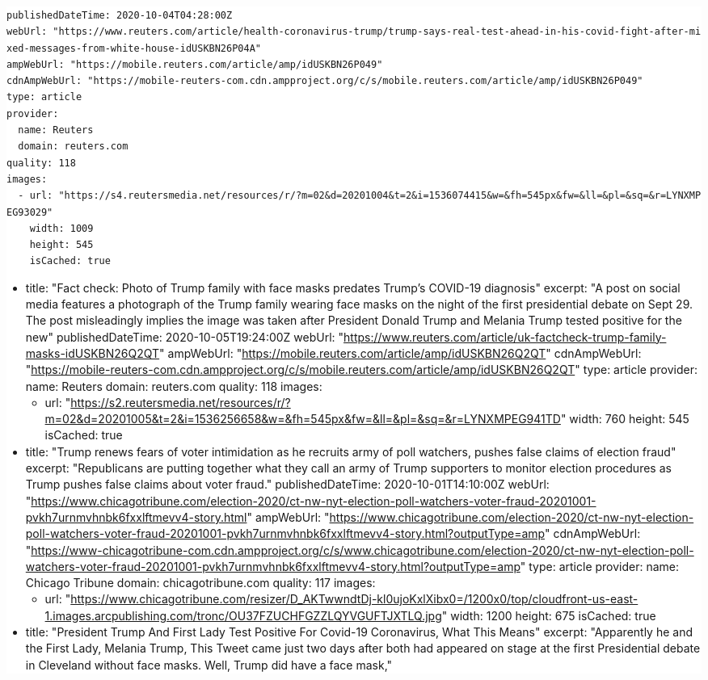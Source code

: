     publishedDateTime: 2020-10-04T04:28:00Z
    webUrl: "https://www.reuters.com/article/health-coronavirus-trump/trump-says-real-test-ahead-in-his-covid-fight-after-mixed-messages-from-white-house-idUSKBN26P04A"
    ampWebUrl: "https://mobile.reuters.com/article/amp/idUSKBN26P049"
    cdnAmpWebUrl: "https://mobile-reuters-com.cdn.ampproject.org/c/s/mobile.reuters.com/article/amp/idUSKBN26P049"
    type: article
    provider:
      name: Reuters
      domain: reuters.com
    quality: 118
    images:
      - url: "https://s4.reutersmedia.net/resources/r/?m=02&d=20201004&t=2&i=1536074415&w=&fh=545px&fw=&ll=&pl=&sq=&r=LYNXMPEG93029"
        width: 1009
        height: 545
        isCached: true
  - title: "Fact check: Photo of Trump family with face masks predates Trump’s COVID-19 diagnosis"
    excerpt: "A post on social media features a photograph of the Trump family wearing face masks on the night of the first presidential debate on Sept 29. The post misleadingly implies the image was taken after President Donald Trump and Melania Trump tested positive for the new"
    publishedDateTime: 2020-10-05T19:24:00Z
    webUrl: "https://www.reuters.com/article/uk-factcheck-trump-family-masks-idUSKBN26Q2QT"
    ampWebUrl: "https://mobile.reuters.com/article/amp/idUSKBN26Q2QT"
    cdnAmpWebUrl: "https://mobile-reuters-com.cdn.ampproject.org/c/s/mobile.reuters.com/article/amp/idUSKBN26Q2QT"
    type: article
    provider:
      name: Reuters
      domain: reuters.com
    quality: 118
    images:
      - url: "https://s2.reutersmedia.net/resources/r/?m=02&d=20201005&t=2&i=1536256658&w=&fh=545px&fw=&ll=&pl=&sq=&r=LYNXMPEG941TD"
        width: 760
        height: 545
        isCached: true
  - title: "Trump renews fears of voter intimidation as he recruits army of poll watchers, pushes false claims of election fraud"
    excerpt: "Republicans are putting together what they call an army of Trump supporters to monitor election procedures as Trump pushes false claims about voter fraud."
    publishedDateTime: 2020-10-01T14:10:00Z
    webUrl: "https://www.chicagotribune.com/election-2020/ct-nw-nyt-election-poll-watchers-voter-fraud-20201001-pvkh7urnmvhnbk6fxxlftmevv4-story.html"
    ampWebUrl: "https://www.chicagotribune.com/election-2020/ct-nw-nyt-election-poll-watchers-voter-fraud-20201001-pvkh7urnmvhnbk6fxxlftmevv4-story.html?outputType=amp"
    cdnAmpWebUrl: "https://www-chicagotribune-com.cdn.ampproject.org/c/s/www.chicagotribune.com/election-2020/ct-nw-nyt-election-poll-watchers-voter-fraud-20201001-pvkh7urnmvhnbk6fxxlftmevv4-story.html?outputType=amp"
    type: article
    provider:
      name: Chicago Tribune
      domain: chicagotribune.com
    quality: 117
    images:
      - url: "https://www.chicagotribune.com/resizer/D_AKTwwndtDj-kl0ujoKxlXibx0=/1200x0/top/cloudfront-us-east-1.images.arcpublishing.com/tronc/OU37FZUCHFGZZLQYVGUFTJXTLQ.jpg"
        width: 1200
        height: 675
        isCached: true
  - title: "President Trump And First Lady Test Positive For Covid-19 Coronavirus, What This Means"
    excerpt: "Apparently he and the First Lady, Melania Trump, This Tweet came just two days after both had appeared on stage at the first Presidential debate in Cleveland without face masks. Well, Trump did have a face mask,"